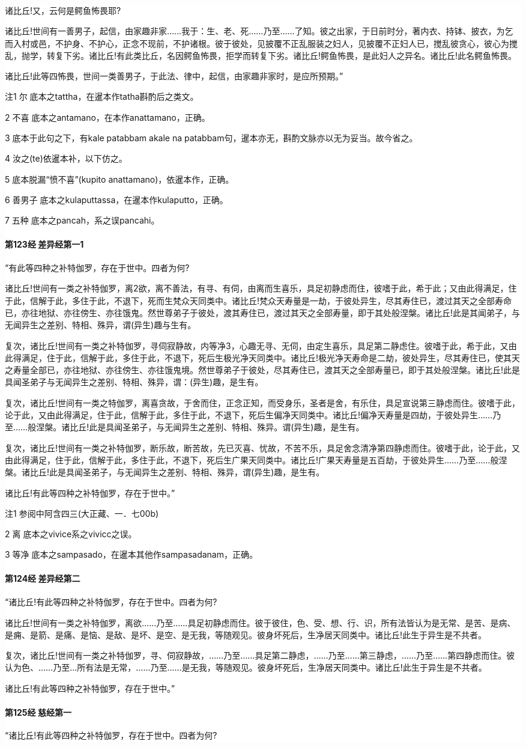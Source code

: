 诸比丘!又，云何是鳄鱼怖畏耶?

诸比丘!世间有一善男子，起信，由家趣非家……我于：生、老、死……乃至……了知。彼之出家，于日前时分，著内衣、持钵、披衣，为乞而入村或邑，不护身、不护心，正念不现前，不护诸根。彼于彼处，见披覆不正乱服装之妇人，见披覆不正妇人已，搅乱彼贪心，彼心为搅乱，抛学，转复下劣。诸比丘!有此类比丘，名因鳄鱼怖畏，拒学而转复下劣。诸比丘!鳄鱼怖畏，是此妇人之异名。诸比丘!此名鳄鱼怖畏。

诸比丘!此等四怖畏，世间一类善男子，于此法、律中，起信，由家趣非家时，是应所预期。”

注1 尔 底本之tattha，在暹本作tatha斟酌后之类文。

2 不喜 底本之antamano，在本作anattamano，正确。

3 底本于此句之下，有kale patabbam akale na patabbam句，暹本亦无，斟酌文脉亦以无为妥当。故今省之。

4 汝之(te)依暹本补，以下仿之。

5 底本脱漏“愤不喜”(kupito anattamano)，依暹本作，正确。

6 善男子 底本之kulaputtassa，在暹本作kulaputto，正确。

7 五种 底本之pancah，系之误pancahi。

#### 第123经 差异经第一1

“有此等四种之补特伽罗，存在于世中。四者为何?

诸比丘!世间有一类之补特伽罗，离2欲，离不善法，有寻、有伺，由离而生喜乐，具足初静虑而住，彼嗜于此，希于此；又由此得满足，住于此，信解于此，多住于此，不退下，死而生梵众天同类中。诸比丘!梵众天寿量是一劫，于彼处异生，尽其寿住已，渡过其天之全部寿命已，亦往地狱、亦往傍生、亦往饿鬼。然世尊弟子于彼处，渡其寿住已，渡过其天之全部寿量，即于其处般涅槃。诸比丘!此是其闻弟子，与无闻异生之差别、特相、殊异，谓(异生)趣与生有。

复次，诸比丘!世间有一类之补特伽罗，寻伺寂静故，内等净3，心趣无寻、无伺，由定生喜乐，具足第二静虑住。彼嗜于此，希于此，又由此得满足，住于此，信解于此，多住于此，不退下，死后生极光净天同类中。诸比丘!极光净天寿命是二劫，彼处异生，尽其寿住已，使其天之寿量全部已，亦往地狱、亦往傍生、亦往饿鬼境。然世尊弟子于彼处，尽其寿住已，渡其天之全部寿量已，即于其处般涅槃。诸比丘!此是具闻圣弟子与无闻异生之差别、特相、殊异，谓：(异生)趣，是生有。

复次，诸比丘!世间有一类之特伽罗，离喜贪故，于舍而住，正念正知，而受身乐，圣者是舍，有乐住，具足宣说第三静虑而住。彼嗜于此，论于此，又由此得满足，住于此，信解于此，多住于此，不退下，死后生偏净天同类中。诸比丘!偏净天寿量是四劫，于彼处异生……乃至……般涅槃。诸比丘!此是具闻圣弟子，与无闻异生之差别、特相、殊异。谓(异生)趣，是生有。

复次，诸比丘!世间有一类之补特伽罗，断乐故，断苦故，先已灭喜、忧故，不苦不乐，具足舍念清净第四静虑而住。彼嗜于此，论于此，又由此得满足，住于此，信解于此，多住于此，不退下，死后生广果天同类中。诸比丘!广果天寿量是五百劫，于彼处异生……乃至……般涅槃。诸比丘!此是具闻圣弟子，与无闻异生之差别、特相、殊异，谓(异生)趣，是生有。

诸比丘!有此等四种之补特伽罗，存在于世中。”

注1 参阅中阿含四三(大正藏、一．七00b)

2 离 底本之vivice系之vivicc之误。

3 等净 底本之sampasado，在暹本其他作sampasadanam，正确。

#### 第124经 差异经第二

“诸比丘!有此等四种之补特伽罗，存在于世中。四者为何?

诸比丘!世间有一类之补特伽罗，离欲……乃至……具足初静虑而住。彼于彼住，色、受、想、行、识，所有法皆认为是无常、是苦、是病、是痈、是箭、是痛、是恼、是敌、是坏、是空、是无我，等随观见。彼身坏死后，生净居天同类中。诸比丘!此生于异生是不共者。

复次，诸比丘!世间有一类之补特伽罗，寻、伺寂静故，……乃至……具足第二静虑，……乃至……第三静虑，……乃至……第四静虑而住。彼认为色、……乃至…所有法是无常，……乃至……是无我，等随观见。彼身坏死后，生净居天同类中。诸比丘!此生于异生是不共者。

诸比丘!有此等四种之补特伽罗，存在于世中。”

#### 第125经 慈经第一

“诸比丘!有此等四种之补特伽罗，存在于世中。四者为何?
